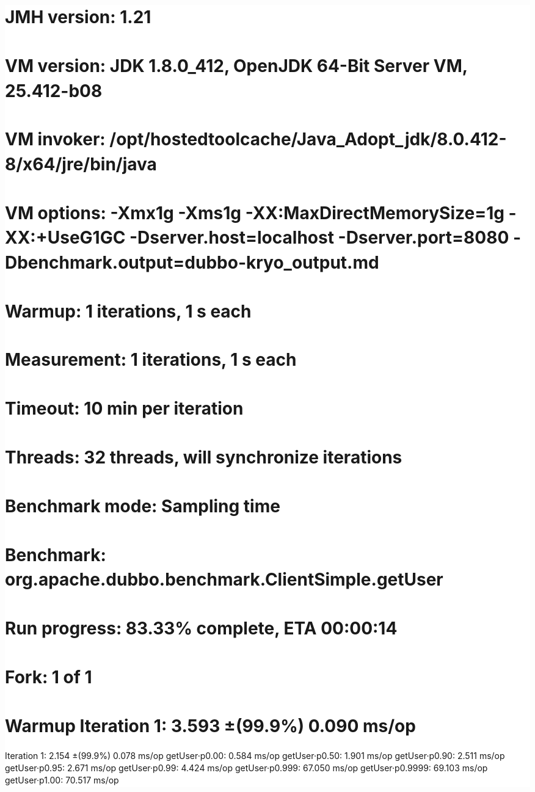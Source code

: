 
# JMH version: 1.21
# VM version: JDK 1.8.0_412, OpenJDK 64-Bit Server VM, 25.412-b08
# VM invoker: /opt/hostedtoolcache/Java_Adopt_jdk/8.0.412-8/x64/jre/bin/java
# VM options: -Xmx1g -Xms1g -XX:MaxDirectMemorySize=1g -XX:+UseG1GC -Dserver.host=localhost -Dserver.port=8080 -Dbenchmark.output=dubbo-kryo_output.md
# Warmup: 1 iterations, 1 s each
# Measurement: 1 iterations, 1 s each
# Timeout: 10 min per iteration
# Threads: 32 threads, will synchronize iterations
# Benchmark mode: Sampling time
# Benchmark: org.apache.dubbo.benchmark.ClientSimple.getUser

# Run progress: 83.33% complete, ETA 00:00:14
# Fork: 1 of 1
# Warmup Iteration   1: 3.593 ±(99.9%) 0.090 ms/op
Iteration   1: 2.154 ±(99.9%) 0.078 ms/op
                 getUser·p0.00:   0.584 ms/op
                 getUser·p0.50:   1.901 ms/op
                 getUser·p0.90:   2.511 ms/op
                 getUser·p0.95:   2.671 ms/op
                 getUser·p0.99:   4.424 ms/op
                 getUser·p0.999:  67.050 ms/op
                 getUser·p0.9999: 69.103 ms/op
                 getUser·p1.00:   70.517 ms/op


